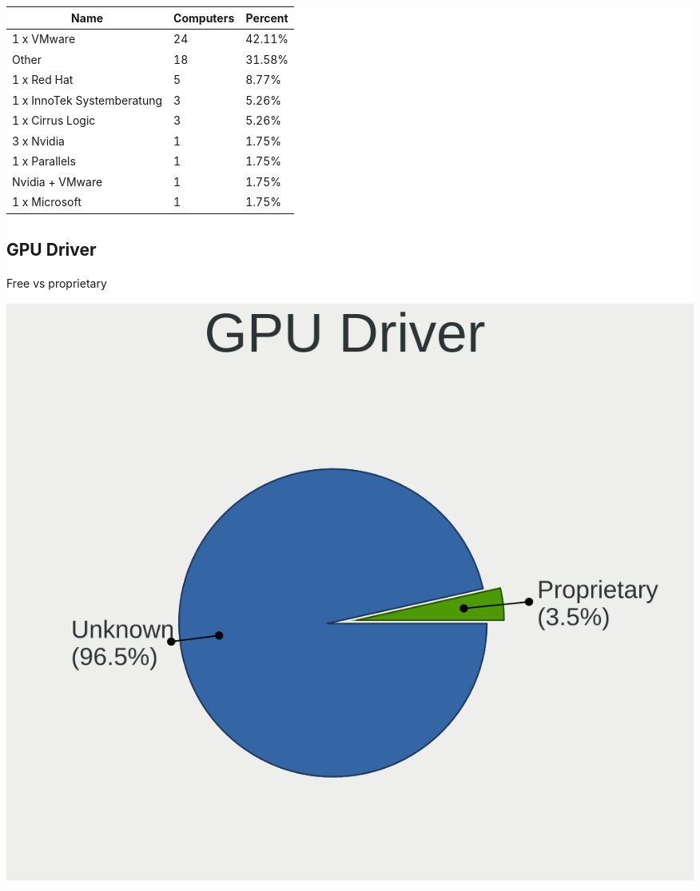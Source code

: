 
| Name                       | Computers | Percent |
|----------------------------|-----------|---------|
| 1 x VMware                 | 24        | 42.11%  |
| Other                      | 18        | 31.58%  |
| 1 x Red Hat                | 5         | 8.77%   |
| 1 x InnoTek Systemberatung | 3         | 5.26%   |
| 1 x Cirrus Logic           | 3         | 5.26%   |
| 3 x Nvidia                 | 1         | 1.75%   |
| 1 x Parallels              | 1         | 1.75%   |
| Nvidia + VMware            | 1         | 1.75%   |
| 1 x Microsoft              | 1         | 1.75%   |

GPU Driver
----------

Free vs proprietary

![GPU Driver](./All/images/pie_chart/gpu_driver.svg)
